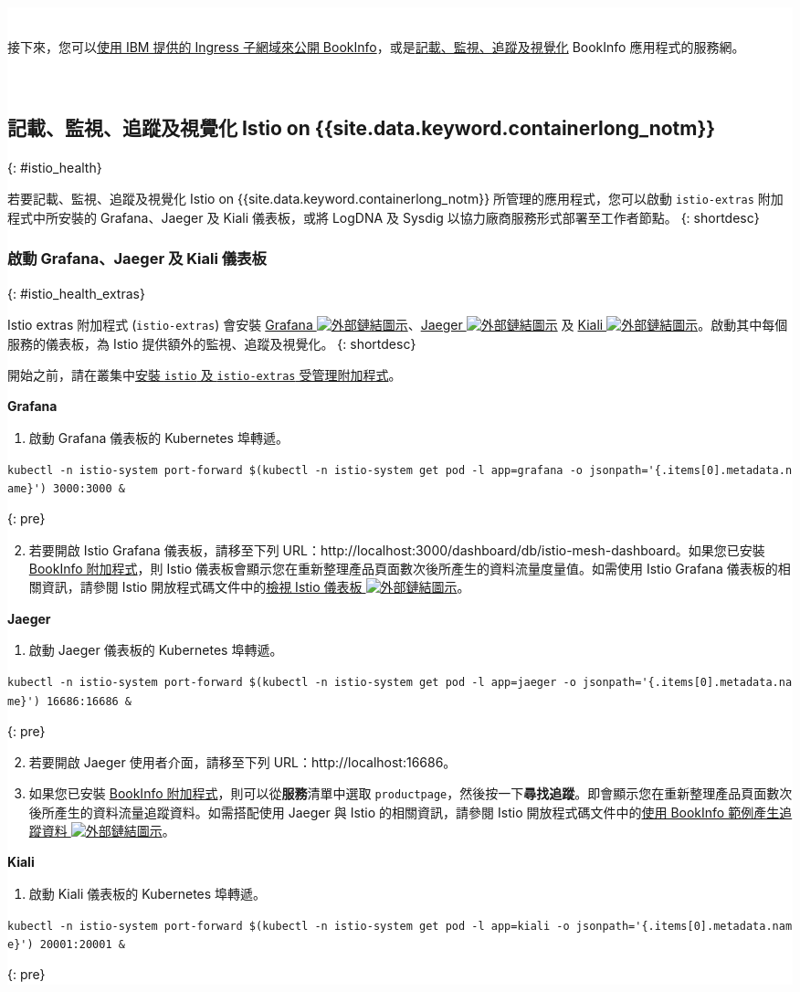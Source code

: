 </br>

接下來，您可以[使用 IBM 提供的 Ingress 子網域來公開 BookInfo](#istio_expose_bookinfo)，或是[記載、監視、追蹤及視覺化](#istio_health) BookInfo 應用程式的服務網。

<br />


## 記載、監視、追蹤及視覺化 Istio on {{site.data.keyword.containerlong_notm}}
{: #istio_health}

若要記載、監視、追蹤及視覺化 Istio on {{site.data.keyword.containerlong_notm}} 所管理的應用程式，您可以啟動 `istio-extras` 附加程式中所安裝的 Grafana、Jaeger 及 Kiali 儀表板，或將 LogDNA 及 Sysdig 以協力廠商服務形式部署至工作者節點。
{: shortdesc}

### 啟動 Grafana、Jaeger 及 Kiali 儀表板
{: #istio_health_extras}

Istio extras 附加程式 (`istio-extras`) 會安裝 [Grafana ![外部鏈結圖示](../icons/launch-glyph.svg "外部鏈結圖示")](https://grafana.com/)、[Jaeger ![外部鏈結圖示](../icons/launch-glyph.svg "外部鏈結圖示")](https://www.jaegertracing.io/) 及 [Kiali ![外部鏈結圖示](../icons/launch-glyph.svg "外部鏈結圖示")](https://www.kiali.io/)。啟動其中每個服務的儀表板，為 Istio 提供額外的監視、追蹤及視覺化。
{: shortdesc}

開始之前，請在叢集中[安裝 `istio` 及 `istio-extras` 受管理附加程式](#istio_install)。

**Grafana**</br>
1. 啟動 Grafana 儀表板的 Kubernetes 埠轉遞。
  ```
  kubectl -n istio-system port-forward $(kubectl -n istio-system get pod -l app=grafana -o jsonpath='{.items[0].metadata.name}') 3000:3000 &
  ```
  {: pre}

2. 若要開啟 Istio Grafana 儀表板，請移至下列 URL：http://localhost:3000/dashboard/db/istio-mesh-dashboard。如果您已安裝 [BookInfo 附加程式](#istio_bookinfo)，則 Istio 儀表板會顯示您在重新整理產品頁面數次後所產生的資料流量度量值。如需使用 Istio Grafana 儀表板的相關資訊，請參閱 Istio 開放程式碼文件中的[檢視 Istio 儀表板 ![外部鏈結圖示](../icons/launch-glyph.svg "外部鏈結圖示")](https://istio.io/docs/tasks/telemetry/using-istio-dashboard/)。

**Jaeger**</br>
1. 啟動 Jaeger 儀表板的 Kubernetes 埠轉遞。
  ```
  kubectl -n istio-system port-forward $(kubectl -n istio-system get pod -l app=jaeger -o jsonpath='{.items[0].metadata.name}') 16686:16686 &
  ```
  {: pre}

2. 若要開啟 Jaeger 使用者介面，請移至下列 URL：http://localhost:16686。

3. 如果您已安裝 [BookInfo 附加程式](#istio_bookinfo)，則可以從**服務**清單中選取 `productpage`，然後按一下**尋找追蹤**。即會顯示您在重新整理產品頁面數次後所產生的資料流量追蹤資料。如需搭配使用 Jaeger 與 Istio 的相關資訊，請參閱 Istio 開放程式碼文件中的[使用 BookInfo 範例產生追蹤資料 ![外部鏈結圖示](../icons/launch-glyph.svg "外部鏈結圖示")](https://istio.io/docs/tasks/telemetry/distributed-tracing/#generating-traces-using-the-bookinfo-sample)。

**Kiali**</br>
1. 啟動 Kiali 儀表板的 Kubernetes 埠轉遞。
  ```
  kubectl -n istio-system port-forward $(kubectl -n istio-system get pod -l app=kiali -o jsonpath='{.items[0].metadata.name}') 20001:20001 &
  ```
  {: pre}
